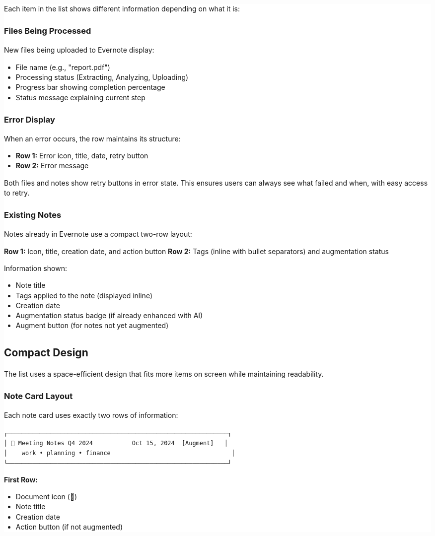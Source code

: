 Each item in the list shows different information depending on what it is:

### Files Being Processed

New files being uploaded to Evernote display:
- File name (e.g., "report.pdf")
- Processing status (Extracting, Analyzing, Uploading)
- Progress bar showing completion percentage
- Status message explaining current step

### Error Display

When an error occurs, the row maintains its structure:
- **Row 1:** Error icon, title, date, retry button
- **Row 2:** Error message

Both files and notes show retry buttons in error state. This ensures users can always see what failed and when, with easy access to retry.

### Existing Notes

Notes already in Evernote use a compact two-row layout:

**Row 1:** Icon, title, creation date, and action button
**Row 2:** Tags (inline with bullet separators) and augmentation status

Information shown:
- Note title
- Tags applied to the note (displayed inline)
- Creation date
- Augmentation status badge (if already enhanced with AI)
- Augment button (for notes not yet augmented)

## Compact Design

The list uses a space-efficient design that fits more items on screen while maintaining readability.

### Note Card Layout

Each note card uses exactly two rows of information:

```
┌──────────────────────────────────────────────────────────────┐
│ 📝 Meeting Notes Q4 2024           Oct 15, 2024  [Augment]   │
│    work • planning • finance                                  │
└──────────────────────────────────────────────────────────────┘
```

**First Row:**
- Document icon (📝)
- Note title
- Creation date
- Action button (if not augmented)
